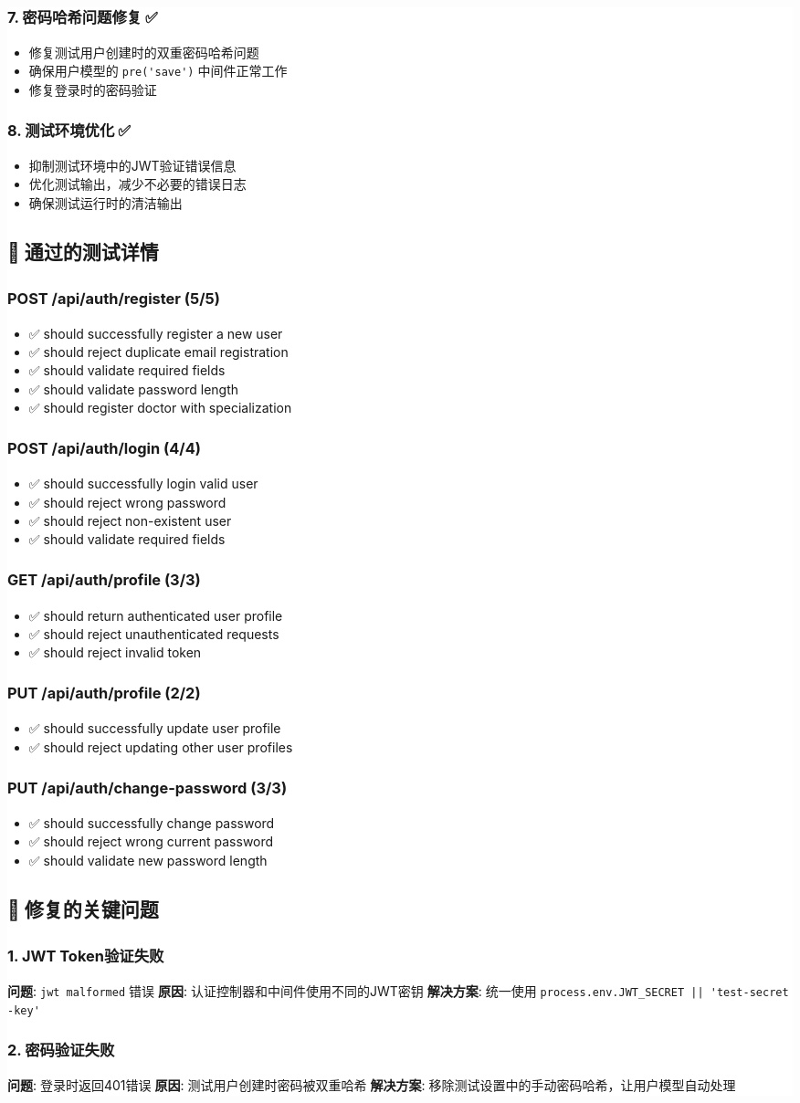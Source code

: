 ### 7. 密码哈希问题修复 ✅
- 修复测试用户创建时的双重密码哈希问题
- 确保用户模型的 `pre('save')` 中间件正常工作
- 修复登录时的密码验证

### 8. 测试环境优化 ✅
- 抑制测试环境中的JWT验证错误信息
- 优化测试输出，减少不必要的错误日志
- 确保测试运行时的清洁输出

## 🧪 通过的测试详情

### POST /api/auth/register (5/5)
- ✅ should successfully register a new user
- ✅ should reject duplicate email registration
- ✅ should validate required fields
- ✅ should validate password length
- ✅ should register doctor with specialization

### POST /api/auth/login (4/4)
- ✅ should successfully login valid user
- ✅ should reject wrong password
- ✅ should reject non-existent user
- ✅ should validate required fields

### GET /api/auth/profile (3/3)
- ✅ should return authenticated user profile
- ✅ should reject unauthenticated requests
- ✅ should reject invalid token

### PUT /api/auth/profile (2/2)
- ✅ should successfully update user profile
- ✅ should reject updating other user profiles

### PUT /api/auth/change-password (3/3)
- ✅ should successfully change password
- ✅ should reject wrong current password
- ✅ should validate new password length

## 🔧 修复的关键问题

### 1. JWT Token验证失败
**问题**: `jwt malformed` 错误
**原因**: 认证控制器和中间件使用不同的JWT密钥
**解决方案**: 统一使用 `process.env.JWT_SECRET || 'test-secret-key'`

### 2. 密码验证失败
**问题**: 登录时返回401错误
**原因**: 测试用户创建时密码被双重哈希
**解决方案**: 移除测试设置中的手动密码哈希，让用户模型自动处理
